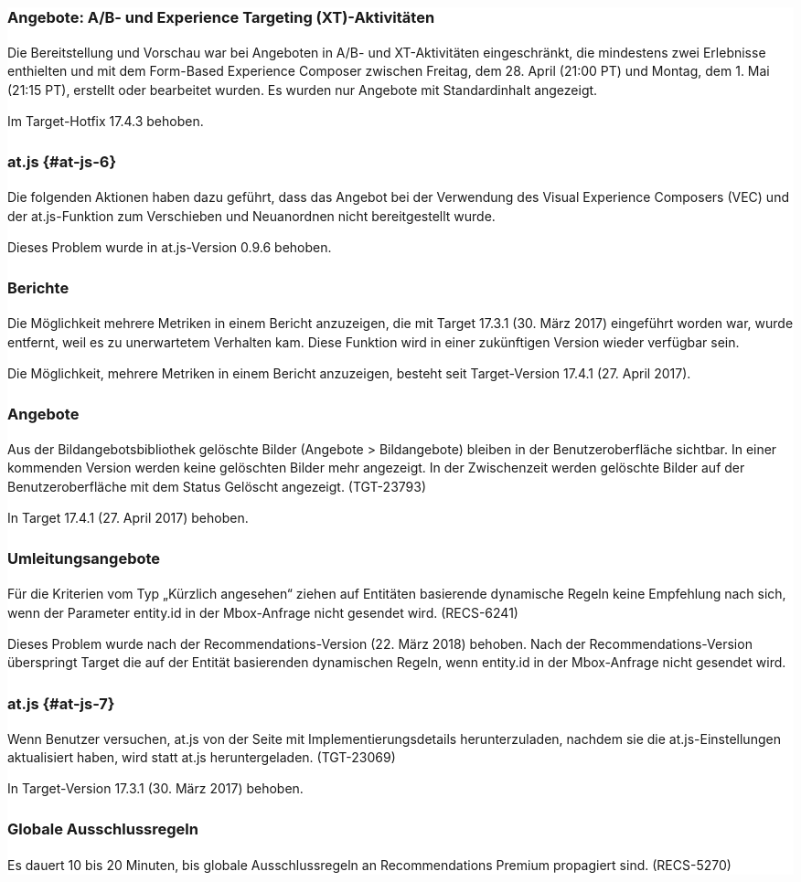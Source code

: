 ### Angebote: A/B- und Experience Targeting (XT)-Aktivitäten

Die Bereitstellung und Vorschau war bei Angeboten in A/B- und XT-Aktivitäten eingeschränkt, die mindestens zwei Erlebnisse enthielten und mit dem Form-Based Experience Composer zwischen Freitag, dem 28. April (21:00 PT) und Montag, dem 1. Mai (21:15 PT), erstellt oder bearbeitet wurden. Es wurden nur Angebote mit Standardinhalt angezeigt.

Im Target-Hotfix 17.4.3 behoben.

### at.js {#at-js-6}

Die folgenden Aktionen haben dazu geführt, dass das Angebot bei der Verwendung des Visual Experience Composers (VEC) und der at.js-Funktion zum Verschieben und Neuanordnen nicht bereitgestellt wurde.

Dieses Problem wurde in at.js-Version 0.9.6 behoben.

### Berichte

Die Möglichkeit mehrere Metriken in einem Bericht anzuzeigen, die mit Target 17.3.1 (30. März 2017) eingeführt worden war, wurde entfernt, weil es zu unerwartetem Verhalten kam. Diese Funktion wird in einer zukünftigen Version wieder verfügbar sein.

Die Möglichkeit, mehrere Metriken in einem Bericht anzuzeigen, besteht seit Target-Version 17.4.1 (27. April 2017).

### Angebote

Aus der Bildangebotsbibliothek gelöschte Bilder (Angebote > Bildangebote) bleiben in der Benutzeroberfläche sichtbar. In einer kommenden Version werden keine gelöschten Bilder mehr angezeigt. In der Zwischenzeit werden gelöschte Bilder auf der Benutzeroberfläche mit dem Status Gelöscht angezeigt. (TGT-23793)

In Target 17.4.1 (27. April 2017) behoben.

### Umleitungsangebote

Für die Kriterien vom Typ „Kürzlich angesehen“ ziehen auf Entitäten basierende dynamische Regeln keine Empfehlung nach sich, wenn der Parameter entity.id in der Mbox-Anfrage nicht gesendet wird. (RECS-6241)

Dieses Problem wurde nach der Recommendations-Version (22. März 2018) behoben. Nach der Recommendations-Version überspringt Target die auf der Entität basierenden dynamischen Regeln, wenn entity.id in der Mbox-Anfrage nicht gesendet wird.

### at.js {#at-js-7}

Wenn Benutzer versuchen, at.js von der Seite mit Implementierungsdetails herunterzuladen, nachdem sie die at.js-Einstellungen aktualisiert haben, wird statt at.js heruntergeladen. (TGT-23069)

In Target-Version 17.3.1 (30. März 2017) behoben.

### Globale Ausschlussregeln

Es dauert 10 bis 20 Minuten, bis globale Ausschlussregeln an Recommendations Premium propagiert sind. (RECS-5270)
